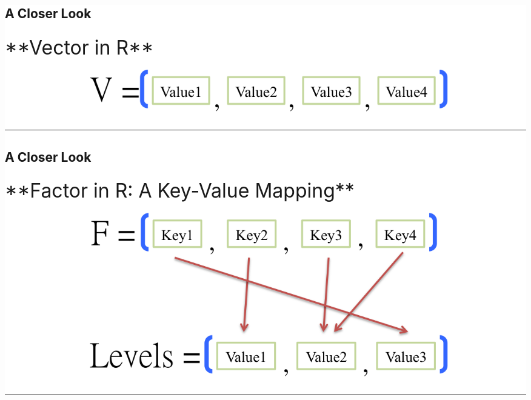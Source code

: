 
## A Closer Look

<font size="6">
**Vector in R**
</font>
  <br>
<center>
<img src="assets/img/Vector.png" width="70%" height="70%">
</center>

---

## A Closer Look

<font size="6">
**Factor in R: A Key-Value Mapping**
</font>
  <br>
<center>
<img src="assets/img/Factor.png" width="70%" height="70%">
</center>

---
